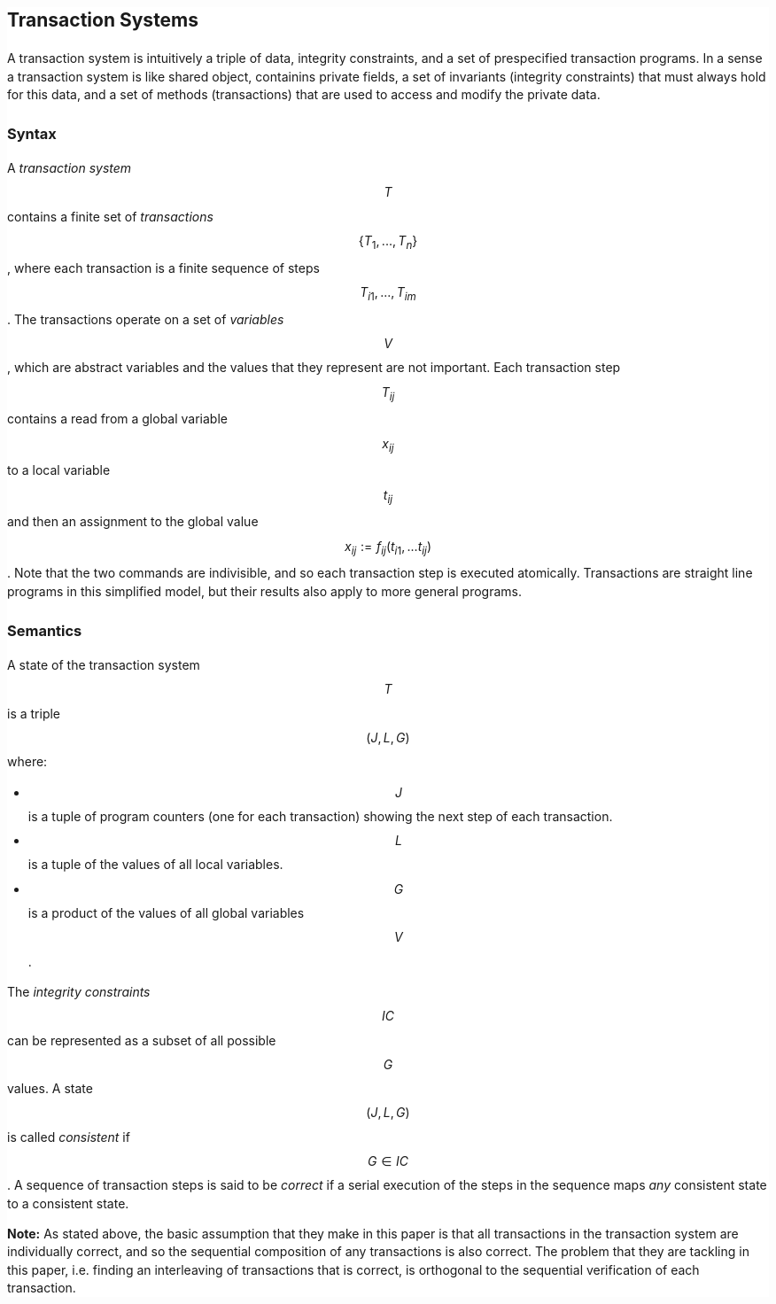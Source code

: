 


  








  









## Transaction Systems



A transaction system is intuitively a triple of data, integrity constraints, and a set of prespecified transaction programs. In a sense a transaction system is like shared object, containins private fields, a set of invariants (integrity constraints) that must always hold for this data, and a set of methods (transactions) that are used to access and modify the private data.

### Syntax

A _transaction system_ $$T$$ contains a finite set of _transactions_ $$\{T_1, ..., T_n \}$$, where each transaction is a finite sequence of steps $$T_{i1}, ..., T_{im}$$. The transactions operate on a set of _variables_ $$V$$, which are abstract variables and the values that they represent are not important. Each transaction step $$T_{ij}$$ contains a read from a global variable $$x_{ij}$$ to a local variable $$t_{ij}$$ and then an assignment to the global value $$x_{ij} := f_{ij}(t_{i1}, ... t_{ij})$$. Note that the two commands are indivisible, and so each transaction step is executed atomically. Transactions are straight line programs in this simplified model, but their results also apply to more general programs.







### Semantics

A state of the transaction system $$T$$ is a triple $$(J, L, G)$$ where:
- $$J$$ is a tuple of program counters (one for each transaction) showing the next step of each transaction.
- $$L$$ is a tuple of the values of all local variables.
- $$G$$ is a product of the values of all global variables $$V$$.

The _integrity constraints_ $$IC$$ can be represented as a subset of all possible $$G$$ values. A state $$(J, L, G)$$ is called _consistent_ if $$G \in IC$$. A sequence of transaction steps is said to be _correct_ if a serial execution of the steps in the sequence maps _any_ consistent state to a consistent state.

__Note:__ As stated above, the basic assumption that they make in this paper is that all transactions in the transaction system are individually correct, and so the sequential composition of any transactions is also correct. The problem that they are tackling in this paper, i.e. finding an interleaving of transactions that is correct, is orthogonal to the sequential verification of each transaction. 
